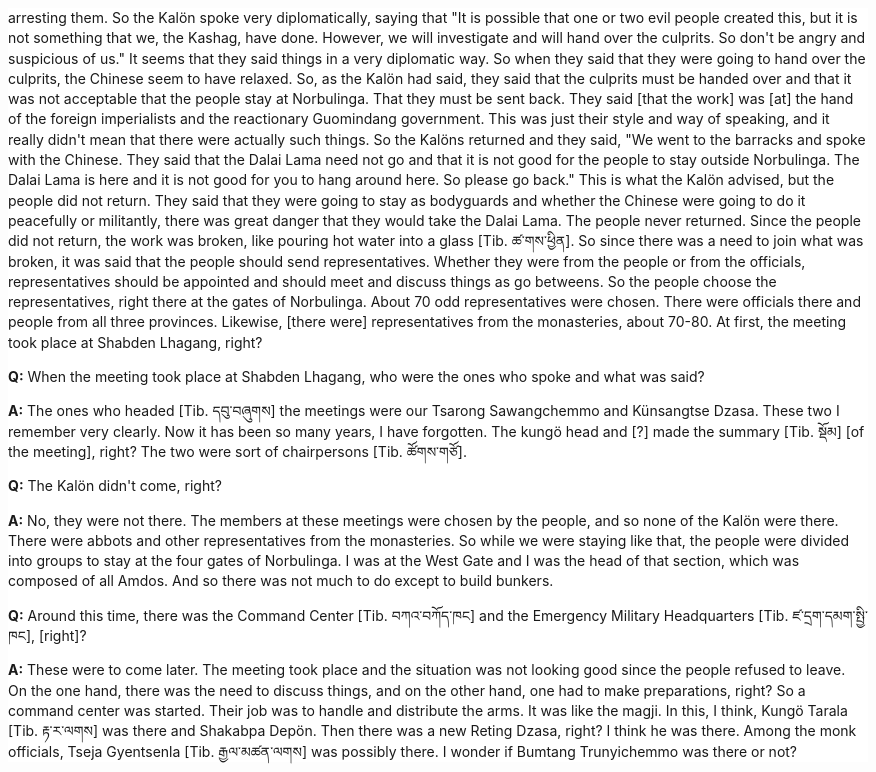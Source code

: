 arresting them. So the Kalön spoke very diplomatically, saying that "It is possible that one or two evil people created this, but it is not something that we, the Kashag, have done. However, we will investigate and will hand over the culprits. So don't be angry and suspicious of us." It seems that they said things in a very diplomatic way. So when they said that they were going to hand over the culprits, the Chinese seem to have relaxed. So, as the Kalön had said, they said that the culprits must be handed over and that it was not acceptable that the people stay at Norbulinga. That they must be sent back. They said [that the work] was [at] the hand of the foreign imperialists and the reactionary Guomindang government. This was just their style and way of speaking, and it really didn't mean that there were actually such things. So the Kalöns returned and they said, "We went to the barracks and spoke with the Chinese. They said that the Dalai Lama need not go and that it is not good for the people to stay outside Norbulinga. The Dalai Lama is here and it is not good for you to hang around here. So please go back." This is what the Kalön advised, but the people did not return. They said that they were going to stay as bodyguards and whether the Chinese were going to do it peacefully or militantly, there was great danger that they would take the Dalai Lama. The people never returned. Since the people did not return, the work was broken, like pouring hot water into a glass [Tib. ཚ་གས་ཕྱིན]. So since there was a need to join what was broken, it was said that the people should send representatives. Whether they were from the people or from the officials, representatives should be appointed and should meet and discuss things as go betweens. So the people choose the representatives, right there at the gates of Norbulinga. About 70 odd representatives were chosen. There were officials there and people from all three provinces. Likewise, [there were] representatives from the monasteries, about 70-80. At first, the meeting took place at Shabden Lhagang, right?   

**Q:**  When the meeting took place at Shabden Lhagang, who were the ones who spoke and what was said?   

**A:**  The ones who headed [Tib. དབུ་བཞུགས] the meetings were our Tsarong <span class="tooltip" data-text="[tib. ས་དབང་ཆེན་མོ] One of the heads of the Kashag [bka&#x27; shag] or Council of Ministers. Sawangchemmo was also a term of address for a Kalön/Shape.">Sawangchemmo</span> and Künsangtse Dzasa. These two I remember very clearly. Now it has been so many years, I have forgotten. The <span class="tooltip" data-text="[tib. སྐུ་ངོ] An honorific term of address for aristocratic officials. It is something like, &quot;Your Excellency.&quot;">kungö</span> head and [?] made the summary [Tib. སྡོམ] [of the meeting], right? The two were sort of chairpersons [Tib. ཚོགས་གཙོ].   

**Q:**  The <span class="tooltip" data-text="[tib. བཀའ་བློན] One of the heads of the Kashag [bka&#x27; shag] or Council of Ministers. There were usually 4 Kalön, although in the 1950s the number increased at various times to 6 or 7. The Kalön ministers made decisions collectively, and had no fixed term of office.">Kalön</span> didn't come, right?   

**A:**  No, they were not there. The members at these meetings were chosen by the people, and so none of the <span class="tooltip" data-text="[tib. བཀའ་བློན] One of the heads of the Kashag [bka&#x27; shag] or Council of Ministers. There were usually 4 Kalön, although in the 1950s the number increased at various times to 6 or 7. The Kalön ministers made decisions collectively, and had no fixed term of office.">Kalön</span> were there. There were abbots and other representatives from the monasteries. So while we were staying like that, the people were divided into groups to stay at the four gates of Norbulinga. I was at the West Gate and I was the head of that section, which was composed of all Amdos. And so there was not much to do except to build bunkers.   

**Q:**  Around this time, there was the Command Center [Tib. བཀའ་བཀོད་ཁང] and the Emergency Military Headquarters [Tib. ཛ་དྲག་དམག་སྤྱི་ཁང], [right]?   

**A:**  These were to come later. The meeting took place and the situation was not looking good since the people refused to leave. On the one hand, there was the need to discuss things, and on the other hand, one had to make preparations, right? So a command center was started. Their job was to handle and distribute the arms. It was like the magji. In this, I think, Kungö Tarala [Tib. རྟ་ར་ལགས] was there and <span class="tooltip" data-text="[tib. ཞྭ་སྒབ་པ] The name of the family of an important lay official during the 1940s and 1950s.">Shakabpa</span> Depön. Then there was a new Reting Dzasa, right? I think he was there. Among the monk officials, <span class="tooltip" data-text="[tib. རྩེ་ཕྱག] 1. The Treasury Office that was located in the Potala and supplied items for the Dalai Lama. 2. The name/title of the officials who headed the Tseja Office.">Tseja</span> Gyentsenla [Tib. རྒྱལ་མཚན་ལགས] was possibly there. I wonder if Bumtang <span class="tooltip" data-text="[tib. དྲུང་ཡིག་ཆེན་མོ] The title of the four heads of the Yigtsang office (Ecclesiastic Office).">Trunyichemmo</span> was there or not?   
